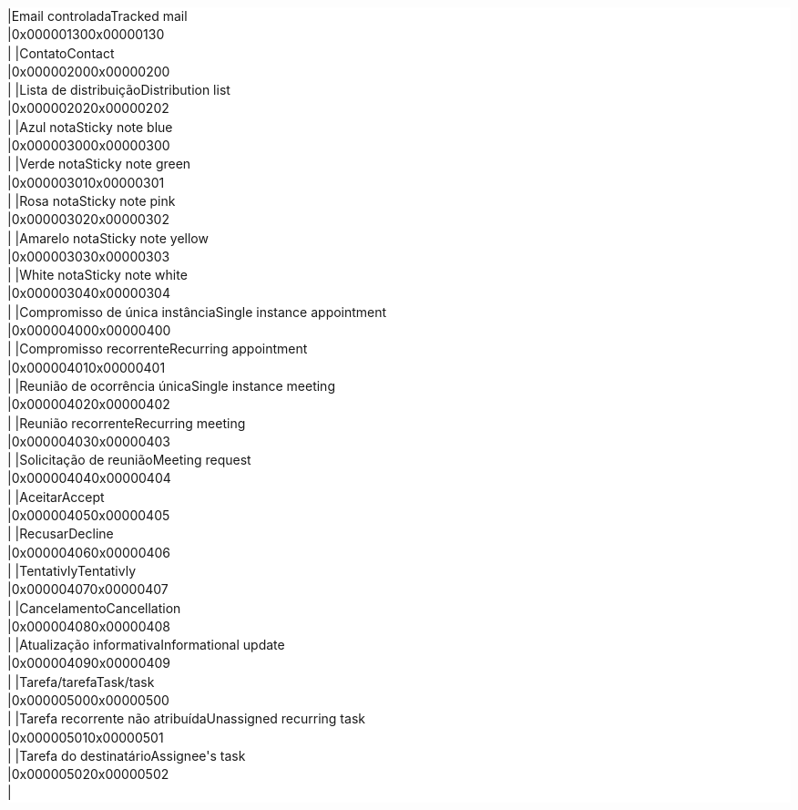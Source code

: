 |<span data-ttu-id="f3b0b-159">Email controlada</span><span class="sxs-lookup"><span data-stu-id="f3b0b-159">Tracked mail</span></span>  <br/> |<span data-ttu-id="f3b0b-160">0x00000130</span><span class="sxs-lookup"><span data-stu-id="f3b0b-160">0x00000130</span></span>  <br/> |
|<span data-ttu-id="f3b0b-161">Contato</span><span class="sxs-lookup"><span data-stu-id="f3b0b-161">Contact</span></span>  <br/> |<span data-ttu-id="f3b0b-162">0x00000200</span><span class="sxs-lookup"><span data-stu-id="f3b0b-162">0x00000200</span></span>  <br/> |
|<span data-ttu-id="f3b0b-163">Lista de distribuição</span><span class="sxs-lookup"><span data-stu-id="f3b0b-163">Distribution list</span></span>  <br/> |<span data-ttu-id="f3b0b-164">0x00000202</span><span class="sxs-lookup"><span data-stu-id="f3b0b-164">0x00000202</span></span>  <br/> |
|<span data-ttu-id="f3b0b-165">Azul nota</span><span class="sxs-lookup"><span data-stu-id="f3b0b-165">Sticky note blue</span></span>  <br/> |<span data-ttu-id="f3b0b-166">0x00000300</span><span class="sxs-lookup"><span data-stu-id="f3b0b-166">0x00000300</span></span>  <br/> |
|<span data-ttu-id="f3b0b-167">Verde nota</span><span class="sxs-lookup"><span data-stu-id="f3b0b-167">Sticky note green</span></span>  <br/> |<span data-ttu-id="f3b0b-168">0x00000301</span><span class="sxs-lookup"><span data-stu-id="f3b0b-168">0x00000301</span></span>  <br/> |
|<span data-ttu-id="f3b0b-169">Rosa nota</span><span class="sxs-lookup"><span data-stu-id="f3b0b-169">Sticky note pink</span></span>  <br/> |<span data-ttu-id="f3b0b-170">0x00000302</span><span class="sxs-lookup"><span data-stu-id="f3b0b-170">0x00000302</span></span>  <br/> |
|<span data-ttu-id="f3b0b-171">Amarelo nota</span><span class="sxs-lookup"><span data-stu-id="f3b0b-171">Sticky note yellow</span></span>  <br/> |<span data-ttu-id="f3b0b-172">0x00000303</span><span class="sxs-lookup"><span data-stu-id="f3b0b-172">0x00000303</span></span>  <br/> |
|<span data-ttu-id="f3b0b-173">White nota</span><span class="sxs-lookup"><span data-stu-id="f3b0b-173">Sticky note white</span></span>  <br/> |<span data-ttu-id="f3b0b-174">0x00000304</span><span class="sxs-lookup"><span data-stu-id="f3b0b-174">0x00000304</span></span>  <br/> |
|<span data-ttu-id="f3b0b-175">Compromisso de única instância</span><span class="sxs-lookup"><span data-stu-id="f3b0b-175">Single instance appointment</span></span>  <br/> |<span data-ttu-id="f3b0b-176">0x00000400</span><span class="sxs-lookup"><span data-stu-id="f3b0b-176">0x00000400</span></span>  <br/> |
|<span data-ttu-id="f3b0b-177">Compromisso recorrente</span><span class="sxs-lookup"><span data-stu-id="f3b0b-177">Recurring appointment</span></span>  <br/> |<span data-ttu-id="f3b0b-178">0x00000401</span><span class="sxs-lookup"><span data-stu-id="f3b0b-178">0x00000401</span></span>  <br/> |
|<span data-ttu-id="f3b0b-179">Reunião de ocorrência única</span><span class="sxs-lookup"><span data-stu-id="f3b0b-179">Single instance meeting</span></span>  <br/> |<span data-ttu-id="f3b0b-180">0x00000402</span><span class="sxs-lookup"><span data-stu-id="f3b0b-180">0x00000402</span></span>  <br/> |
|<span data-ttu-id="f3b0b-181">Reunião recorrente</span><span class="sxs-lookup"><span data-stu-id="f3b0b-181">Recurring meeting</span></span>  <br/> |<span data-ttu-id="f3b0b-182">0x00000403</span><span class="sxs-lookup"><span data-stu-id="f3b0b-182">0x00000403</span></span>  <br/> |
|<span data-ttu-id="f3b0b-183">Solicitação de reunião</span><span class="sxs-lookup"><span data-stu-id="f3b0b-183">Meeting request</span></span>  <br/> |<span data-ttu-id="f3b0b-184">0x00000404</span><span class="sxs-lookup"><span data-stu-id="f3b0b-184">0x00000404</span></span>  <br/> |
|<span data-ttu-id="f3b0b-185">Aceitar</span><span class="sxs-lookup"><span data-stu-id="f3b0b-185">Accept</span></span>  <br/> |<span data-ttu-id="f3b0b-186">0x00000405</span><span class="sxs-lookup"><span data-stu-id="f3b0b-186">0x00000405</span></span>  <br/> |
|<span data-ttu-id="f3b0b-187">Recusar</span><span class="sxs-lookup"><span data-stu-id="f3b0b-187">Decline</span></span>  <br/> |<span data-ttu-id="f3b0b-188">0x00000406</span><span class="sxs-lookup"><span data-stu-id="f3b0b-188">0x00000406</span></span>  <br/> |
|<span data-ttu-id="f3b0b-189">Tentativly</span><span class="sxs-lookup"><span data-stu-id="f3b0b-189">Tentativly</span></span>  <br/> |<span data-ttu-id="f3b0b-190">0x00000407</span><span class="sxs-lookup"><span data-stu-id="f3b0b-190">0x00000407</span></span>  <br/> |
|<span data-ttu-id="f3b0b-191">Cancelamento</span><span class="sxs-lookup"><span data-stu-id="f3b0b-191">Cancellation</span></span>  <br/> |<span data-ttu-id="f3b0b-192">0x00000408</span><span class="sxs-lookup"><span data-stu-id="f3b0b-192">0x00000408</span></span>  <br/> |
|<span data-ttu-id="f3b0b-193">Atualização informativa</span><span class="sxs-lookup"><span data-stu-id="f3b0b-193">Informational update</span></span>  <br/> |<span data-ttu-id="f3b0b-194">0x00000409</span><span class="sxs-lookup"><span data-stu-id="f3b0b-194">0x00000409</span></span>  <br/> |
|<span data-ttu-id="f3b0b-195">Tarefa/tarefa</span><span class="sxs-lookup"><span data-stu-id="f3b0b-195">Task/task</span></span>  <br/> |<span data-ttu-id="f3b0b-196">0x00000500</span><span class="sxs-lookup"><span data-stu-id="f3b0b-196">0x00000500</span></span>  <br/> |
|<span data-ttu-id="f3b0b-197">Tarefa recorrente não atribuída</span><span class="sxs-lookup"><span data-stu-id="f3b0b-197">Unassigned recurring task</span></span>  <br/> |<span data-ttu-id="f3b0b-198">0x00000501</span><span class="sxs-lookup"><span data-stu-id="f3b0b-198">0x00000501</span></span>  <br/> |
|<span data-ttu-id="f3b0b-199">Tarefa do destinatário</span><span class="sxs-lookup"><span data-stu-id="f3b0b-199">Assignee's task</span></span>  <br/> |<span data-ttu-id="f3b0b-200">0x00000502</span><span class="sxs-lookup"><span data-stu-id="f3b0b-200">0x00000502</span></span>  <br/> |